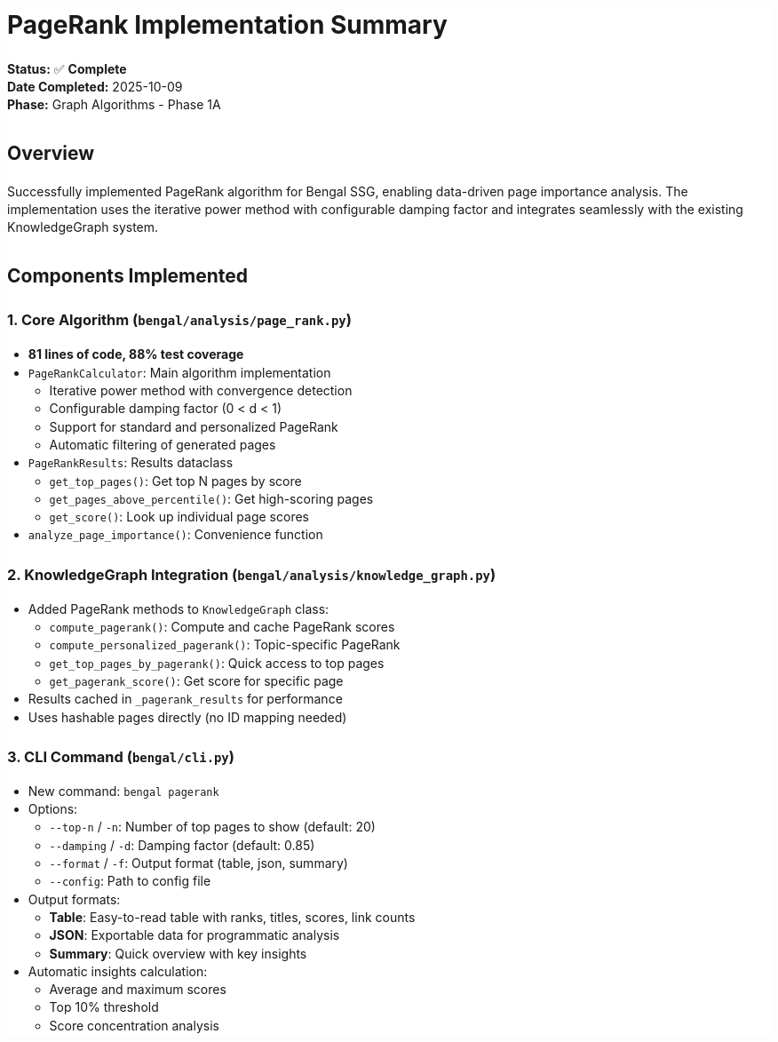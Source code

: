 # PageRank Implementation Summary

**Status:** ✅ **Complete**  
**Date Completed:** 2025-10-09  
**Phase:** Graph Algorithms - Phase 1A

## Overview

Successfully implemented PageRank algorithm for Bengal SSG, enabling data-driven page importance analysis. The implementation uses the iterative power method with configurable damping factor and integrates seamlessly with the existing KnowledgeGraph system.

## Components Implemented

### 1. Core Algorithm (`bengal/analysis/page_rank.py`)
- **81 lines of code, 88% test coverage**
- `PageRankCalculator`: Main algorithm implementation
  - Iterative power method with convergence detection
  - Configurable damping factor (0 < d < 1)
  - Support for standard and personalized PageRank
  - Automatic filtering of generated pages
- `PageRankResults`: Results dataclass
  - `get_top_pages()`: Get top N pages by score
  - `get_pages_above_percentile()`: Get high-scoring pages
  - `get_score()`: Look up individual page scores
- `analyze_page_importance()`: Convenience function

### 2. KnowledgeGraph Integration (`bengal/analysis/knowledge_graph.py`)
- Added PageRank methods to `KnowledgeGraph` class:
  - `compute_pagerank()`: Compute and cache PageRank scores
  - `compute_personalized_pagerank()`: Topic-specific PageRank
  - `get_top_pages_by_pagerank()`: Quick access to top pages
  - `get_pagerank_score()`: Get score for specific page
- Results cached in `_pagerank_results` for performance
- Uses hashable pages directly (no ID mapping needed)

### 3. CLI Command (`bengal/cli.py`)
- New command: `bengal pagerank`
- Options:
  - `--top-n` / `-n`: Number of top pages to show (default: 20)
  - `--damping` / `-d`: Damping factor (default: 0.85)
  - `--format` / `-f`: Output format (table, json, summary)
  - `--config`: Path to config file
- Output formats:
  - **Table**: Easy-to-read table with ranks, titles, scores, link counts
  - **JSON**: Exportable data for programmatic analysis
  - **Summary**: Quick overview with key insights
- Automatic insights calculation:
  - Average and maximum scores
  - Top 10% threshold
  - Score concentration analysis
